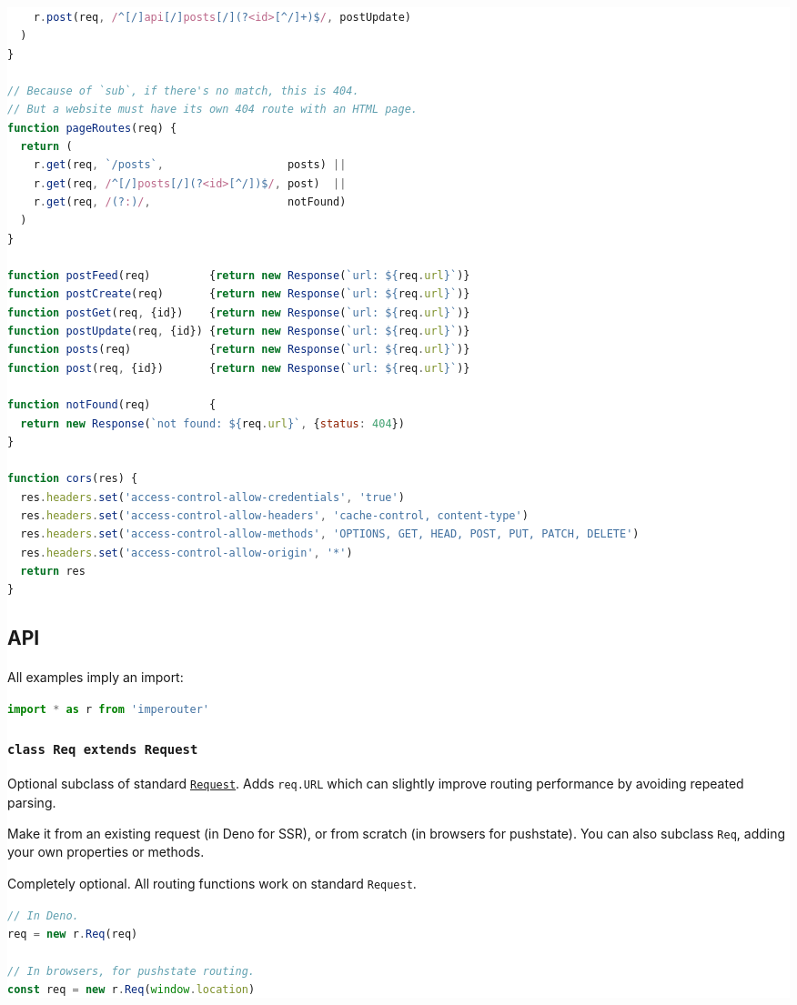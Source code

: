 ```js
    r.post(req, /^[/]api[/]posts[/](?<id>[^/]+)$/, postUpdate)
  )
}

// Because of `sub`, if there's no match, this is 404.
// But a website must have its own 404 route with an HTML page.
function pageRoutes(req) {
  return (
    r.get(req, `/posts`,                   posts) ||
    r.get(req, /^[/]posts[/](?<id>[^/])$/, post)  ||
    r.get(req, /(?:)/,                     notFound)
  )
}

function postFeed(req)         {return new Response(`url: ${req.url}`)}
function postCreate(req)       {return new Response(`url: ${req.url}`)}
function postGet(req, {id})    {return new Response(`url: ${req.url}`)}
function postUpdate(req, {id}) {return new Response(`url: ${req.url}`)}
function posts(req)            {return new Response(`url: ${req.url}`)}
function post(req, {id})       {return new Response(`url: ${req.url}`)}

function notFound(req)         {
  return new Response(`not found: ${req.url}`, {status: 404})
}

function cors(res) {
  res.headers.set('access-control-allow-credentials', 'true')
  res.headers.set('access-control-allow-headers', 'cache-control, content-type')
  res.headers.set('access-control-allow-methods', 'OPTIONS, GET, HEAD, POST, PUT, PATCH, DELETE')
  res.headers.set('access-control-allow-origin', '*')
  return res
}
```

## API

All examples imply an import:

```js
import * as r from 'imperouter'
```

### `class Req extends Request`

Optional subclass of standard [`Request`](https://developer.mozilla.org/en-US/docs/Web/API/Request). Adds `req.URL` which can slightly improve routing performance by avoiding repeated parsing.

Make it from an existing request (in Deno for SSR), or from scratch (in browsers for pushstate). You can also subclass `Req`, adding your own properties or methods.

Completely optional. All routing functions work on standard `Request`.

```js
// In Deno.
req = new r.Req(req)

// In browsers, for pushstate routing.
const req = new r.Req(window.location)
```
